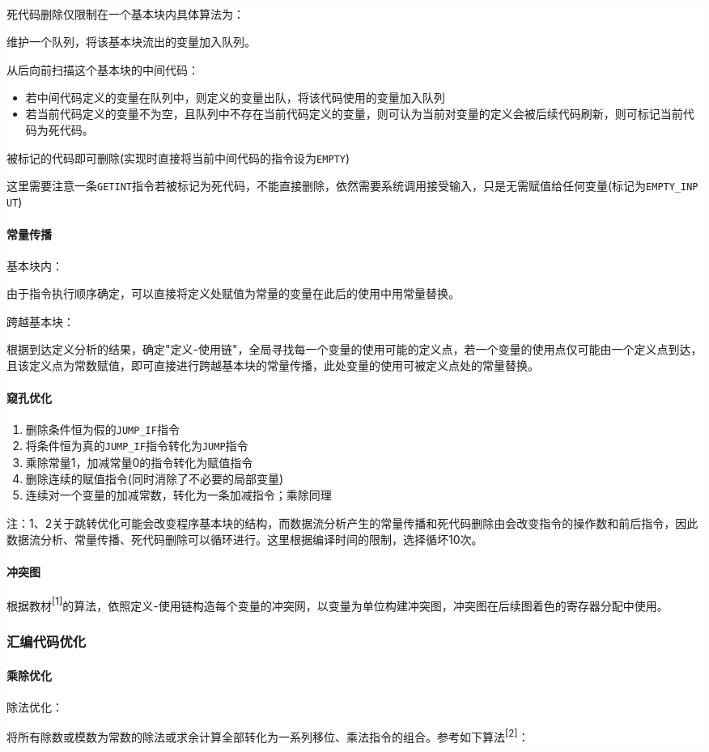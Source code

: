 死代码删除仅限制在一个基本块内具体算法为：

维护一个队列，将该基本块流出的变量加入队列。

从后向前扫描这个基本块的中间代码：

* 若中间代码定义的变量在队列中，则定义的变量出队，将该代码使用的变量加入队列
* 若当前代码定义的变量不为空，且队列中不存在当前代码定义的变量，则可认为当前对变量的定义会被后续代码刷新，则可标记当前代码为死代码。

被标记的代码即可删除(实现时直接将当前中间代码的指令设为`EMPTY`)

这里需要注意一条`GETINT`指令若被标记为死代码，不能直接删除，依然需要系统调用接受输入，只是无需赋值给任何变量(标记为`EMPTY_INPUT`)



#### 常量传播

基本块内：

由于指令执行顺序确定，可以直接将定义处赋值为常量的变量在此后的使用中用常量替换。

跨越基本块：

根据到达定义分析的结果，确定"定义-使用链"，全局寻找每一个变量的使用可能的定义点，若一个变量的使用点仅可能由一个定义点到达，且该定义点为常数赋值，即可直接进行跨越基本块的常量传播，此处变量的使用可被定义点处的常量替换。

#### 

#### 窥孔优化

1. 删除条件恒为假的`JUMP_IF`指令
2. 将条件恒为真的`JUMP_IF`指令转化为`JUMP`指令
3. 乘除常量1，加减常量0的指令转化为赋值指令
4. 删除连续的赋值指令(同时消除了不必要的局部变量)
5. 连续对一个变量的加减常数，转化为一条加减指令；乘除同理

注：1、2关于跳转优化可能会改变程序基本块的结构，而数据流分析产生的常量传播和死代码删除由会改变指令的操作数和前后指令，因此数据流分析、常量传播、死代码删除可以循环进行。这里根据编译时间的限制，选择循坏10次。



#### 冲突图

根据教材$^{[1]}$的算法，依照定义-使用链构造每个变量的冲突网，以变量为单位构建冲突图，冲突图在后续图着色的寄存器分配中使用。



### 汇编代码优化

#### 乘除优化

除法优化：

将所有除数或模数为常数的除法或求余计算全部转化为一系列移位、乘法指令的组合。参考如下算法$^{[2]}$：
